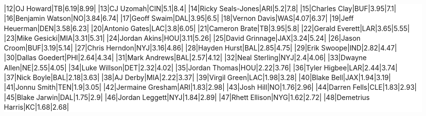 |12|OJ Howard|TB|6.19|8.99|
|13|CJ Uzomah|CIN|5.1|8.4|
|14|Ricky Seals-Jones|ARI|5.2|7.8|
|15|Charles Clay|BUF|3.95|7.1|
|16|Benjamin Watson|NO|3.84|6.74|
|17|Geoff Swaim|DAL|3.95|6.5|
|18|Vernon Davis|WAS|4.07|6.37|
|19|Jeff Heuerman|DEN|3.58|6.23|
|20|Antonio Gates|LAC|3.8|6.05|
|21|Cameron Brate|TB|3.95|5.8|
|22|Gerald Everett|LAR|3.65|5.55|
|23|Mike Gesicki|MIA|3.31|5.31|
|24|Jordan Akins|HOU|3.11|5.26|
|25|David Grinnage|JAX|3.24|5.24|
|26|Jason Croom|BUF|3.19|5.14|
|27|Chris Herndon|NYJ|3.16|4.86|
|28|Hayden Hurst|BAL|2.85|4.75|
|29|Erik Swoope|IND|2.82|4.47|
|30|Dallas Goedert|PHI|2.64|4.34|
|31|Mark Andrews|BAL|2.57|4.12|
|32|Neal Sterling|NYJ|2.4|4.06|
|33|Dwayne Allen|NE|2.55|4.05|
|34|Luke Willson|DET|2.32|4.02|
|35|Jordan Thomas|HOU|2.22|3.76|
|36|Tyler Higbee|LAR|2.44|3.74|
|37|Nick Boyle|BAL|2.18|3.63|
|38|AJ Derby|MIA|2.22|3.37|
|39|Virgil Green|LAC|1.98|3.28|
|40|Blake Bell|JAX|1.94|3.19|
|41|Jonnu Smith|TEN|1.9|3.05|
|42|Jermaine Gresham|ARI|1.83|2.98|
|43|Josh Hill|NO|1.76|2.96|
|44|Darren Fells|CLE|1.83|2.93|
|45|Blake Jarwin|DAL|1.75|2.9|
|46|Jordan Leggett|NYJ|1.84|2.89|
|47|Rhett Ellison|NYG|1.62|2.72|
|48|Demetrius Harris|KC|1.68|2.68|
